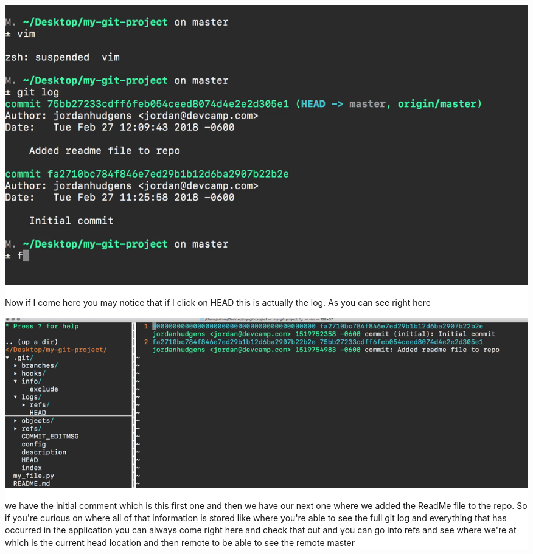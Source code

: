 ![large](./05-109_IMG4.png)

Now if I come here you may notice that if I click on HEAD this is actually the log. As you can see right here 

![large](./05-109_IMG5.png)

we have the initial comment which is this first one and then we have our next one where we added the ReadMe file to the repo. So if you're curious on where all of that information is stored like where you're able to see the full git log and everything that has occurred in the application you can always come right here and check that out and you can go into refs and see where we're at which is the current head location and then remote to be able to see the remote master 
